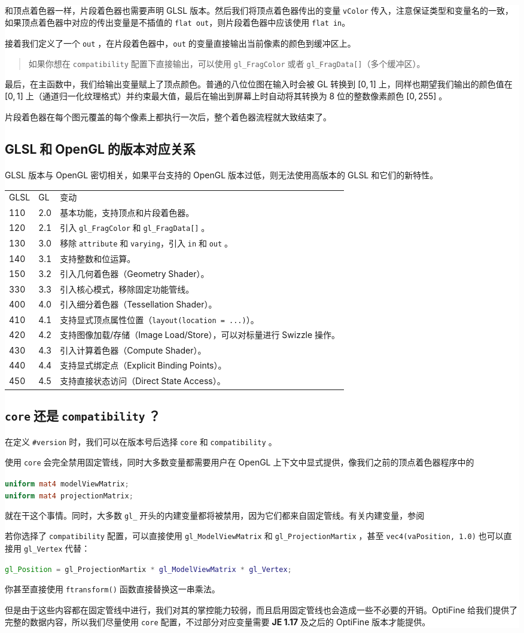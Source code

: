 和顶点着色器一样，片段着色器也需要声明 GLSL 版本。然后我们将顶点着色器传出的变量 `vColor` 传入，注意保证类型和变量名的一致，如果顶点着色器中对应的传出变量是不插值的 `flat out`，则片段着色器中应该使用 `flat in`。

接着我们定义了一个 `out` ，在片段着色器中，`out` 的变量直接输出当前像素的颜色到缓冲区上。

> 如果你想在 `compatibility` 配置下直接输出，可以使用 `gl_FragColor` 或者 `gl_FragData[]`（多个缓冲区）。

最后，在主函数中，我们给输出变量赋上了顶点颜色。普通的八位位图在输入时会被 GL 转换到 $[0,1]$ 上，同样也期望我们输出的颜色值在 $[0,1]$ 上（通道归一化纹理格式）并约束最大值，最后在输出到屏幕上时自动将其转换为 8 位的整数像素颜色 $[0,255]$ 。

片段着色器在每个图元覆盖的每个像素上都执行一次后，整个着色器流程就大致结束了。

## GLSL 和 OpenGL 的版本对应关系

GLSL 版本与 OpenGL 密切相关，如果平台支持的 OpenGL 版本过低，则无法使用高版本的 GLSL 和它们的新特性。

<table width="700">
<tr><td>GLSL</td><td>GL</td><td>变动</td></tr>
<tr><td>110</td><td>2.0</td><td>基本功能，支持顶点和片段着色器。</td></tr>
<tr><td>120</td><td>2.1</td><td>引入 <code>gl_FragColor</code> 和 <code>gl_FragData[]</code> 。</td></tr>
<tr><td>130</td><td>3.0</td><td>移除 <code>attribute</code> 和 <code>varying</code>，引入 <code>in</code> 和 <code>out</code> 。</td></tr>
<tr><td>140</td><td>3.1</td><td>支持整数和位运算。</td></tr>
<tr><td>150</td><td>3.2</td><td>引入几何着色器（Geometry Shader）。</td></tr>
<tr><td>330</td><td>3.3</td><td>引入核心模式，移除固定功能管线。</td></tr>
<tr><td>400</td><td>4.0</td><td>引入细分着色器（Tessellation Shader）。</td></tr>
<tr><td>410</td><td>4.1</td><td>支持显式顶点属性位置（<code>layout(location = ...)</code>）。</td></tr>
<tr><td>420</td><td>4.2</td><td>支持图像加载/存储（Image Load/Store），可以对标量进行 Swizzle 操作。</td></tr>
<tr><td>430</td><td>4.3</td><td>引入计算着色器（Compute Shader）。</td></tr>
<tr><td>440</td><td>4.4</td><td>支持显式绑定点（Explicit Binding Points）。</td></tr>
<tr><td>450</td><td>4.5</td><td>支持直接状态访问（Direct State Access）。</td></tr>
</table>

## `core` 还是 `compatibility` ？

在定义 `#version` 时，我们可以在版本号后选择 `core` 和 `compatibility` 。

使用 `core` 会完全禁用固定管线，同时大多数变量都需要用户在 OpenGL 上下文中显式提供，像我们之前的顶点着色器程序中的
```glsl
uniform mat4 modelViewMatrix;
uniform mat4 projectionMatrix;
```
就在干这个事情。同时，大多数 `gl_` 开头的内建变量都将被禁用，因为它们都来自固定管线。有关内建变量，参阅 [](a02-coreBuiltinVars.md)

若你选择了 `compatibility` 配置，可以直接使用 `gl_ModelViewMatrix` 和 `gl_ProjectionMartix` ，甚至 `vec4(vaPosition, 1.0)` 也可以直接用 `gl_Vertex` 代替：
```glsl
gl_Position = gl_ProjectionMartix * gl_ModelViewMatrix * gl_Vertex;
```

你甚至直接使用 `ftransform()` 函数直接替换这一串乘法。

但是由于这些内容都在固定管线中进行，我们对其的掌控能力较弱，而且启用固定管线也会造成一些不必要的开销。OptiFine 给我们提供了完整的数据内容，所以我们尽量使用 `core` 配置，不过部分对应变量需要 **JE 1.17** 及之后的 OptiFine 版本才能提供。
